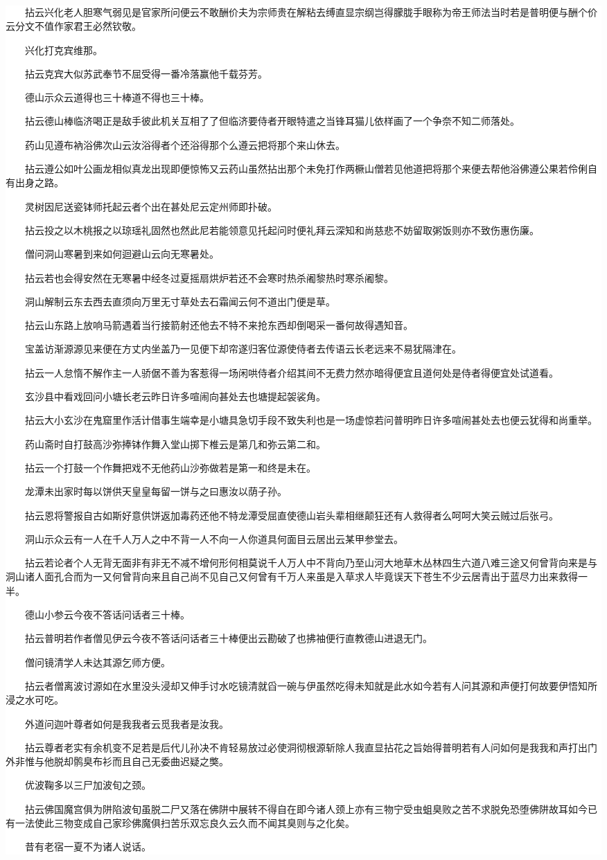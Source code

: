 
　　拈云兴化老人胆寒气弱见是官家所问便云不敢酬价夫为宗师贵在解粘去缚直显宗纲岂得朦胧手眼称为帝王师法当时若是普明便与酬个价云分文不值作家君王必然钦敬。

　　兴化打克宾维那。

　　拈云克宾大似苏武奉节不屈受得一番冷落赢他千载芬芳。

　　德山示众云道得也三十棒道不得也三十棒。

　　拈云德山棒临济喝正是敌手彼此机关互相了了但临济要侍者开眼特遣之当锋耳猫儿依样画了一个争奈不知二师落处。

　　药山见遵布衲浴佛次山云汝浴得者个还浴得那个么遵云把将那个来山休去。

　　拈云遵公如叶公画龙相似真龙出现即便惊怖又云药山虽然拈出那个未免打作两橛山僧若见他道把将那个来便去帮他浴佛遵公果若伶俐自有出身之路。

　　灵树因尼送瓷钵师托起云者个出在甚处尼云定州师即扑破。

　　拈云投之以木桃报之以琼瑶礼固然也然此尼若能领意见托起问时便礼拜云深知和尚慈悲不妨留取粥饭则亦不致伤惠伤廉。

　　僧问洞山寒暑到来如何迴避山云向无寒暑处。

　　拈云若也会得安然在无寒暑中经冬过夏摇扇烘炉若还不会寒时热杀阇黎热时寒杀阇黎。

　　洞山解制云东去西去直须向万里无寸草处去石霜闻云何不道出门便是草。

　　拈云山东路上放响马箭遇着当行接箭射还他去不特不来抢东西却倒喝采一番何故得遇知音。

　　宝盖访渐源源见来便在方丈内坐盖乃一见便下却帘遂归客位源使侍者去传语云长老远来不易犹隔津在。

　　拈云一人怠惰不解作主一人骄倨不善为客惹得一场闲哄侍者介绍其间不无费力然亦暗得便宜且道何处是侍者得便宜处试道看。

　　玄沙县中看戏回问小塘长老云昨日许多喧闹向甚处去也塘提起袈裟角。

　　拈云大小玄沙在鬼窟里作活计借事生端幸是小塘具急切手段不致失利也是一场虚惊若问普明昨日许多喧闹甚处去也便云犹得和尚重举。

　　药山斋时自打鼓高沙弥捧钵作舞入堂山掷下椎云是第几和弥云第二和。

　　拈云一个打鼓一个作舞把戏不无他药山沙弥做若是第一和终是未在。

　　龙潭未出家时每以饼供天皇皇每留一饼与之曰惠汝以荫子孙。

　　拈云恩将警报自古如斯好意供饼返加毒药还他不特龙潭受屈直使德山岩头辈相继颠狂还有人救得者么呵呵大笑云贼过后张弓。

　　洞山示众云有一人在千人万人之中不背一人不向一人你道具何面目云居出云某甲参堂去。

　　拈云若论者个人无背无面非有非无不减不增何形何相莫说千人万人中不背向乃至山河大地草木丛林四生六道八难三途又何曾背向来是与洞山诸人面孔合而为一又何曾背向来且自己尚不见自己又何曾有千万人来虽是入草求人毕竟误天下苍生不少云居青出于蓝尽力出来救得一半。

　　德山小参云今夜不答话问话者三十棒。

　　拈云普明若作者僧见伊云今夜不答话问话者三十棒便出云勘破了也拂袖便行直教德山进退无门。

　　僧问镜清学人未达其源乞师方便。

　　拈云者僧离波讨源如在水里没头浸却又伸手讨水吃镜清就舀一碗与伊虽然吃得未知就是此水如今若有人问其源和声便打何故要伊悟知所浸之水可吃。

　　外道问迦叶尊者如何是我我者云觅我者是汝我。

　　拈云尊者老实有余机变不足若是后代儿孙决不肯轻易放过必使洞彻根源斩除人我直显拈花之旨始得普明若有人问如何是我我和声打出门外非惟与他脱却鹘臭布衫而且自己无委曲迟疑之獘。

　　优波鞠多以三尸加波旬之颈。

　　拈云佛国魔宫俱为阱陷波旬虽脱二尸又落在佛阱中展转不得自在即今诸人颈上亦有三物宁受虫蛆臭败之苦不求脱免恐堕佛阱故耳如今已有一法使此三物变成自己家珍佛魔俱扫苦乐双忘良久云久而不闻其臭则与之化矣。

　　昔有老宿一夏不为诸人说话。
